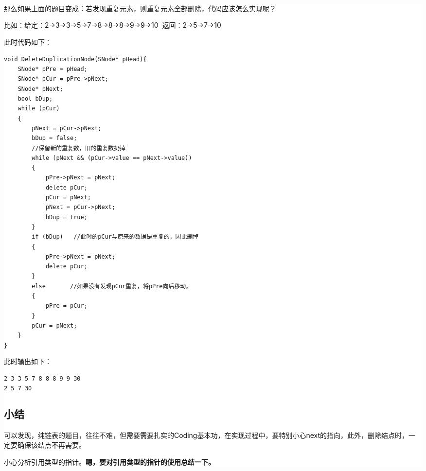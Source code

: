 
那么如果上面的题目变成：若发现重复元素，则重复元素全部删除，代码应该怎么实现呢？

比如：给定：2→3→3→5→7→8→8→8→9→9→10  返回：2→5→7→10

此时代码如下：

    
    void DeleteDuplicationNode(SNode* pHead){
    	SNode* pPre = pHead;
    	SNode* pCur = pPre->pNext;
    	SNode* pNext;
    	bool bDup;
    	while (pCur)
    	{
    		pNext = pCur->pNext;
    		bDup = false;
    		//保留新的重复数，旧的重复数扔掉
    		while (pNext && (pCur->value == pNext->value))
    		{
    			pPre->pNext = pNext;
    			delete pCur;
    			pCur = pNext;
    			pNext = pCur->pNext;
    			bDup = true;
    		}
    		if (bDup)   //此时的pCur与原来的数据是重复的，因此删掉
    		{
    			pPre->pNext = pNext;
    			delete pCur;
    		}
    		else       //如果没有发现pCur重复，将pPre向后移动。
    		{
    			pPre = pCur;
    		}
    		pCur = pNext;
    	}
    }


此时输出如下：

    
    2 3 3 5 7 8 8 8 9 9 30
    2 5 7 30




## 小结


可以发现，纯链表的题目，往往不难，但需要需要扎实的Coding基本功，在实现过程中，要特别小心next的指向，此外，删除结点时，一定要确保该结点不再需要。

小心分析引用类型的指针。**嗯，要对引用类型的指针的使用总结一下。**



